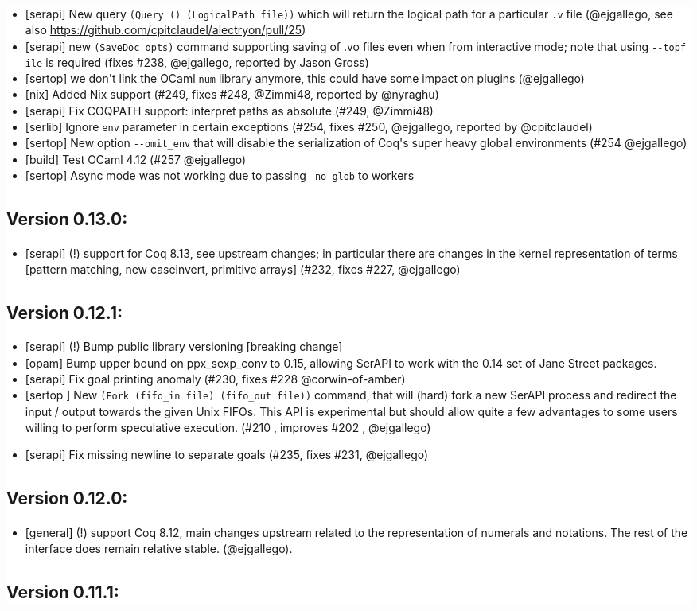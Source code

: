  - [serapi] New query `(Query () (LogicalPath file))` which will
            return the logical path for a particular `.v` file
            (@ejgallego, see also
            https://github.com/cpitclaudel/alectryon/pull/25)
 - [serapi] new `(SaveDoc opts)` command supporting saving of .vo
            files even when from interactive mode; note that using
            `--topfile` is required (fixes #238, @ejgallego, reported
            by Jason Gross)
 - [sertop] we don't link the OCaml `num` library anymore, this could
            have some impact on plugins (@ejgallego)
 - [nix]    Added Nix support (#249, fixes #248, @Zimmi48, reported
            by @nyraghu)
 - [serapi] Fix COQPATH support: interpret paths as absolute (#249, @Zimmi48)
 - [serlib] Ignore `env` parameter in certain exceptions (#254, fixes #250,
            @ejgallego, reported by @cpitclaudel)
 - [sertop] New option `--omit_env` that will disable the serialization of
            Coq's super heavy global environments (#254 @ejgallego)
 - [build]  Test OCaml 4.12 (#257 @ejgallego)
 - [sertop] Async mode was not working due to passing `-no-glob` to workers

## Version 0.13.0:

 - [serapi] (!) support for Coq 8.13, see upstream changes; in
            particular there are changes in the kernel representation
            of terms [pattern matching, new caseinvert, primitive arrays]
            (#232, fixes #227, @ejgallego)

## Version 0.12.1:

 * [serapi]  (!) Bump public library versioning [breaking change]
 * [opam]    Bump upper bound on ppx_sexp_conv to 0.15, allowing SerAPI
             to work with the 0.14 set of Jane Street packages.
 * [serapi]  Fix goal printing anomaly (#230, fixes #228 @corwin-of-amber)
 * [sertop ] New `(Fork (fifo_in file) (fifo_out file))` command, that
             will (hard) fork a new SerAPI process and redirect the
             input / output towards the given Unix FIFOs. This API is
             experimental but should allow quite a few advantages to
             some users willing to perform speculative execution.
             (#210 , improves #202 , @ejgallego)
 - [serapi]  Fix missing newline to separate goals (#235, fixes #231, @ejgallego)

## Version 0.12.0:

 * [general] (!) support Coq 8.12, main changes upstream related to
             the representation of numerals and notations.
             The rest of the interface does remain relative stable.
             (@ejgallego).

## Version 0.11.1:
